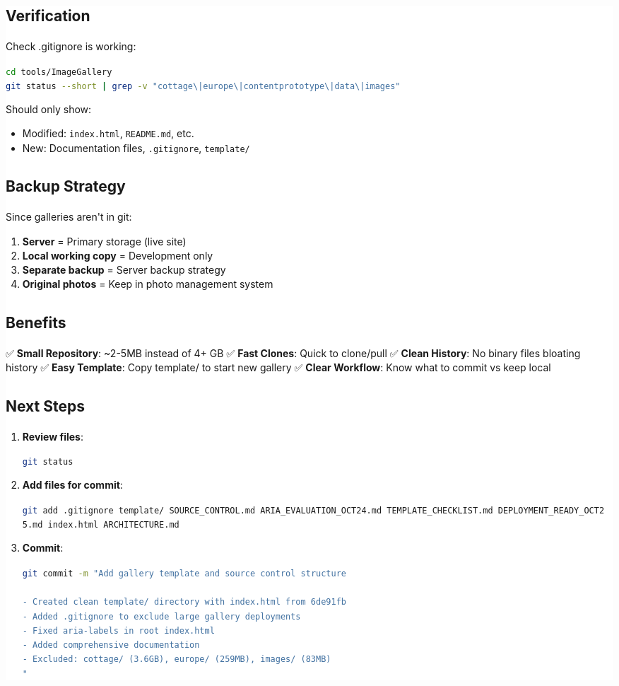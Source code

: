## Verification

Check .gitignore is working:
```bash
cd tools/ImageGallery
git status --short | grep -v "cottage\|europe\|contentprototype\|data\|images"
```

Should only show:
- Modified: `index.html`, `README.md`, etc.
- New: Documentation files, `.gitignore`, `template/`

## Backup Strategy

Since galleries aren't in git:

1. **Server** = Primary storage (live site)
2. **Local working copy** = Development only
3. **Separate backup** = Server backup strategy
4. **Original photos** = Keep in photo management system

## Benefits

✅ **Small Repository**: ~2-5MB instead of 4+ GB
✅ **Fast Clones**: Quick to clone/pull
✅ **Clean History**: No binary files bloating history
✅ **Easy Template**: Copy template/ to start new gallery
✅ **Clear Workflow**: Know what to commit vs keep local

## Next Steps

1. **Review files**:
   ```bash
   git status
   ```

2. **Add files for commit**:
   ```bash
   git add .gitignore template/ SOURCE_CONTROL.md ARIA_EVALUATION_OCT24.md TEMPLATE_CHECKLIST.md DEPLOYMENT_READY_OCT25.md index.html ARCHITECTURE.md
   ```

3. **Commit**:
   ```bash
   git commit -m "Add gallery template and source control structure

   - Created clean template/ directory with index.html from 6de91fb
   - Added .gitignore to exclude large gallery deployments
   - Fixed aria-labels in root index.html
   - Added comprehensive documentation
   - Excluded: cottage/ (3.6GB), europe/ (259MB), images/ (83MB)
   "
   ```
